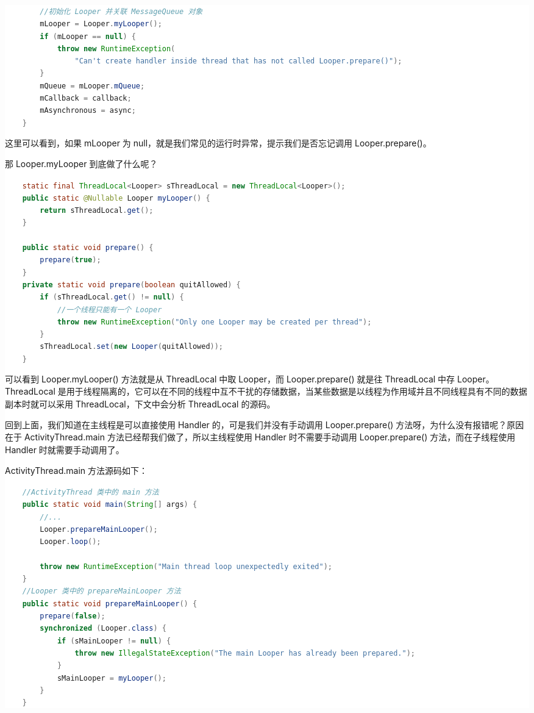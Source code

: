 ```java
		//初始化 Looper 并关联 MessageQueue 对象
        mLooper = Looper.myLooper();
        if (mLooper == null) {
            throw new RuntimeException(
                "Can't create handler inside thread that has not called Looper.prepare()");
        }
        mQueue = mLooper.mQueue;
        mCallback = callback;
        mAsynchronous = async;
    }
```

这里可以看到，如果 mLooper 为 null，就是我们常见的运行时异常，提示我们是否忘记调用 Looper.prepare()。

那 Looper.myLooper 到底做了什么呢？

```java
    static final ThreadLocal<Looper> sThreadLocal = new ThreadLocal<Looper>();
    public static @Nullable Looper myLooper() {
        return sThreadLocal.get();
    }

    public static void prepare() {
        prepare(true);
    }
    private static void prepare(boolean quitAllowed) {
        if (sThreadLocal.get() != null) {
            //一个线程只能有一个 Looper
            throw new RuntimeException("Only one Looper may be created per thread");
        }
        sThreadLocal.set(new Looper(quitAllowed));
    }
```

可以看到 Looper.myLooper() 方法就是从 ThreadLocal 中取 Looper，而 Looper.prepare() 就是往 ThreadLocal 中存 Looper。ThreadLocal 是用于线程隔离的，它可以在不同的线程中互不干扰的存储数据，当某些数据是以线程为作用域并且不同线程具有不同的数据副本时就可以采用 ThreadLocal，下文中会分析 ThreadLocal 的源码。

回到上面，我们知道在主线程是可以直接使用 Handler 的，可是我们并没有手动调用 Looper.prepare() 方法呀，为什么没有报错呢？原因在于 ActivityThread.main 方法已经帮我们做了，所以主线程使用 Handler 时不需要手动调用 Looper.prepare() 方法，而在子线程使用 Handler 时就需要手动调用了。

ActivityThread.main 方法源码如下：

```java
    //ActivityThread 类中的 main 方法
	public static void main(String[] args) {
		//...
        Looper.prepareMainLooper();
        Looper.loop();

        throw new RuntimeException("Main thread loop unexpectedly exited");
    }
	//Looper 类中的 prepareMainLooper 方法
    public static void prepareMainLooper() {
        prepare(false);
        synchronized (Looper.class) {
            if (sMainLooper != null) {
                throw new IllegalStateException("The main Looper has already been prepared.");
            }
            sMainLooper = myLooper();
        }
    }
```
